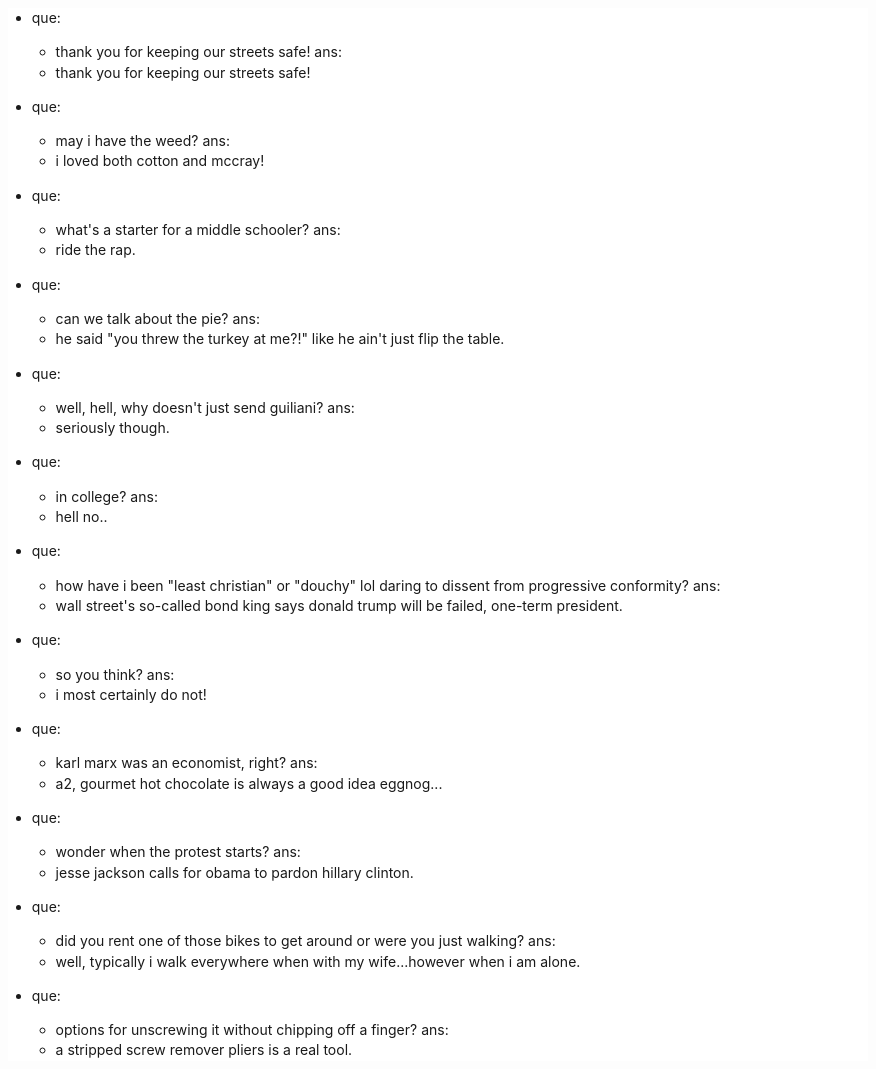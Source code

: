 - que:
  - thank you for keeping our streets safe!
  ans:
  - thank you for keeping our streets safe!

- que:
  - may i have the weed?
  ans:
  - i loved both cotton and mccray!

- que:
  - what's a starter for a middle schooler?
  ans:
  - ride the rap.

- que:
  - can we talk about the pie?
  ans:
  - he said "you threw the turkey at me?!" like he ain't just flip the table.

- que:
  - well, hell, why doesn't just send guiliani?
  ans:
  - seriously though.

- que:
  - in college?
  ans:
  - hell no..

- que:
  - how have i been "least christian" or "douchy" lol daring to dissent from progressive conformity?
  ans:
  - wall street's so-called bond king says donald trump will be failed, one-term president.

- que:
  - so you think?
  ans:
  - i most certainly do not!

- que:
  - karl marx was an economist, right?
  ans:
  - a2, gourmet hot chocolate is always a good idea  eggnog...

- que:
  - wonder when the protest starts?
  ans:
  - jesse jackson calls for obama to pardon hillary clinton.

- que:
  - did you rent one of those bikes to get around or were you just walking?
  ans:
  - well, typically i walk everywhere when with my wife...however when i am alone.

- que:
  - options for unscrewing it without chipping off a finger?
  ans:
  - a stripped screw remover pliers is a real tool.
